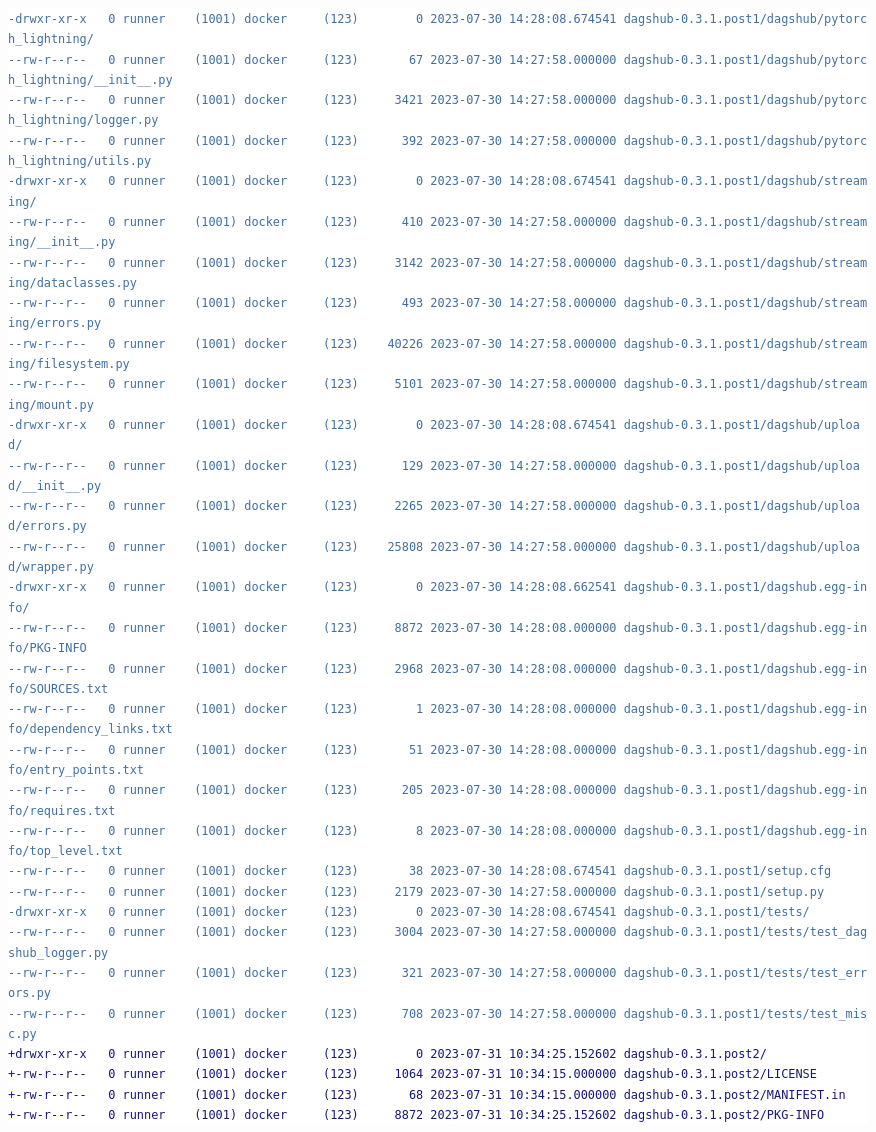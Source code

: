 ```diff
-drwxr-xr-x   0 runner    (1001) docker     (123)        0 2023-07-30 14:28:08.674541 dagshub-0.3.1.post1/dagshub/pytorch_lightning/
--rw-r--r--   0 runner    (1001) docker     (123)       67 2023-07-30 14:27:58.000000 dagshub-0.3.1.post1/dagshub/pytorch_lightning/__init__.py
--rw-r--r--   0 runner    (1001) docker     (123)     3421 2023-07-30 14:27:58.000000 dagshub-0.3.1.post1/dagshub/pytorch_lightning/logger.py
--rw-r--r--   0 runner    (1001) docker     (123)      392 2023-07-30 14:27:58.000000 dagshub-0.3.1.post1/dagshub/pytorch_lightning/utils.py
-drwxr-xr-x   0 runner    (1001) docker     (123)        0 2023-07-30 14:28:08.674541 dagshub-0.3.1.post1/dagshub/streaming/
--rw-r--r--   0 runner    (1001) docker     (123)      410 2023-07-30 14:27:58.000000 dagshub-0.3.1.post1/dagshub/streaming/__init__.py
--rw-r--r--   0 runner    (1001) docker     (123)     3142 2023-07-30 14:27:58.000000 dagshub-0.3.1.post1/dagshub/streaming/dataclasses.py
--rw-r--r--   0 runner    (1001) docker     (123)      493 2023-07-30 14:27:58.000000 dagshub-0.3.1.post1/dagshub/streaming/errors.py
--rw-r--r--   0 runner    (1001) docker     (123)    40226 2023-07-30 14:27:58.000000 dagshub-0.3.1.post1/dagshub/streaming/filesystem.py
--rw-r--r--   0 runner    (1001) docker     (123)     5101 2023-07-30 14:27:58.000000 dagshub-0.3.1.post1/dagshub/streaming/mount.py
-drwxr-xr-x   0 runner    (1001) docker     (123)        0 2023-07-30 14:28:08.674541 dagshub-0.3.1.post1/dagshub/upload/
--rw-r--r--   0 runner    (1001) docker     (123)      129 2023-07-30 14:27:58.000000 dagshub-0.3.1.post1/dagshub/upload/__init__.py
--rw-r--r--   0 runner    (1001) docker     (123)     2265 2023-07-30 14:27:58.000000 dagshub-0.3.1.post1/dagshub/upload/errors.py
--rw-r--r--   0 runner    (1001) docker     (123)    25808 2023-07-30 14:27:58.000000 dagshub-0.3.1.post1/dagshub/upload/wrapper.py
-drwxr-xr-x   0 runner    (1001) docker     (123)        0 2023-07-30 14:28:08.662541 dagshub-0.3.1.post1/dagshub.egg-info/
--rw-r--r--   0 runner    (1001) docker     (123)     8872 2023-07-30 14:28:08.000000 dagshub-0.3.1.post1/dagshub.egg-info/PKG-INFO
--rw-r--r--   0 runner    (1001) docker     (123)     2968 2023-07-30 14:28:08.000000 dagshub-0.3.1.post1/dagshub.egg-info/SOURCES.txt
--rw-r--r--   0 runner    (1001) docker     (123)        1 2023-07-30 14:28:08.000000 dagshub-0.3.1.post1/dagshub.egg-info/dependency_links.txt
--rw-r--r--   0 runner    (1001) docker     (123)       51 2023-07-30 14:28:08.000000 dagshub-0.3.1.post1/dagshub.egg-info/entry_points.txt
--rw-r--r--   0 runner    (1001) docker     (123)      205 2023-07-30 14:28:08.000000 dagshub-0.3.1.post1/dagshub.egg-info/requires.txt
--rw-r--r--   0 runner    (1001) docker     (123)        8 2023-07-30 14:28:08.000000 dagshub-0.3.1.post1/dagshub.egg-info/top_level.txt
--rw-r--r--   0 runner    (1001) docker     (123)       38 2023-07-30 14:28:08.674541 dagshub-0.3.1.post1/setup.cfg
--rw-r--r--   0 runner    (1001) docker     (123)     2179 2023-07-30 14:27:58.000000 dagshub-0.3.1.post1/setup.py
-drwxr-xr-x   0 runner    (1001) docker     (123)        0 2023-07-30 14:28:08.674541 dagshub-0.3.1.post1/tests/
--rw-r--r--   0 runner    (1001) docker     (123)     3004 2023-07-30 14:27:58.000000 dagshub-0.3.1.post1/tests/test_dagshub_logger.py
--rw-r--r--   0 runner    (1001) docker     (123)      321 2023-07-30 14:27:58.000000 dagshub-0.3.1.post1/tests/test_errors.py
--rw-r--r--   0 runner    (1001) docker     (123)      708 2023-07-30 14:27:58.000000 dagshub-0.3.1.post1/tests/test_misc.py
+drwxr-xr-x   0 runner    (1001) docker     (123)        0 2023-07-31 10:34:25.152602 dagshub-0.3.1.post2/
+-rw-r--r--   0 runner    (1001) docker     (123)     1064 2023-07-31 10:34:15.000000 dagshub-0.3.1.post2/LICENSE
+-rw-r--r--   0 runner    (1001) docker     (123)       68 2023-07-31 10:34:15.000000 dagshub-0.3.1.post2/MANIFEST.in
+-rw-r--r--   0 runner    (1001) docker     (123)     8872 2023-07-31 10:34:25.152602 dagshub-0.3.1.post2/PKG-INFO
```